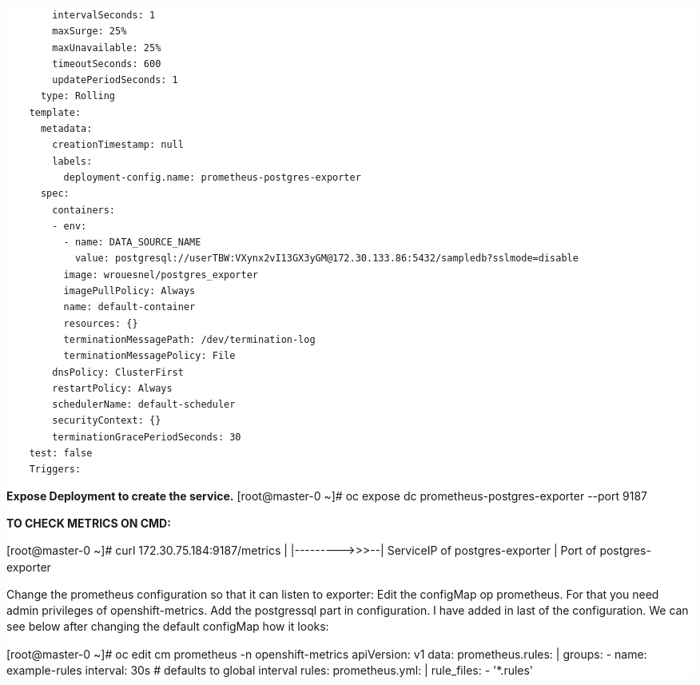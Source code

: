 ~~~
        intervalSeconds: 1
        maxSurge: 25%
        maxUnavailable: 25%
        timeoutSeconds: 600
        updatePeriodSeconds: 1
      type: Rolling
    template:
      metadata:
        creationTimestamp: null
        labels:
          deployment-config.name: prometheus-postgres-exporter
      spec:
        containers:
        - env:
          - name: DATA_SOURCE_NAME
            value: postgresql://userTBW:VXynx2vI13GX3yGM@172.30.133.86:5432/sampledb?sslmode=disable
          image: wrouesnel/postgres_exporter
          imagePullPolicy: Always
          name: default-container
          resources: {}
          terminationMessagePath: /dev/termination-log
          terminationMessagePolicy: File
        dnsPolicy: ClusterFirst
        restartPolicy: Always
        schedulerName: default-scheduler
        securityContext: {}
        terminationGracePeriodSeconds: 30
    test: false
    Triggers:
~~~

**Expose Deployment to create the service.**
[root@master-0 ~]# oc expose dc prometheus-postgres-exporter --port 9187

**TO CHECK METRICS ON CMD:**

[root@master-0 ~]# curl 172.30.75.184:9187/metrics
                                            |                     |--------->>>--|
                            ServiceIP of postgres-exporter           |
                                                                                        Port of postgres-exporter

Change the prometheus configuration so that it can listen to exporter:
Edit the configMap op prometheus. For that you need admin privileges of openshift-metrics. Add the postgressql part in configuration. I have added in last of the configuration. We can see below after changing the default configMap how it looks:

[root@master-0 ~]# oc edit cm prometheus -n openshift-metrics
apiVersion: v1
data:
  prometheus.rules: |
    groups:
    - name: example-rules
      interval: 30s # defaults to global interval
      rules:
  prometheus.yml: |
    rule_files:
      - '*.rules'
 